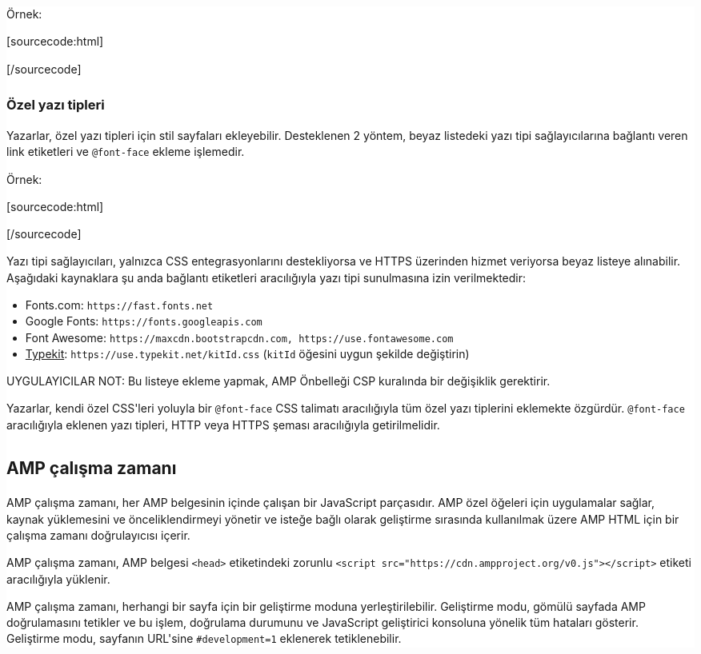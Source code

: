 Örnek:

[sourcecode:html]
<style amp-keyframes>
@keyframes anim1 {}

@media (min-width: 600px) {
  @keyframes anim1 {}
}
</style>
</body>
[/sourcecode]

### Özel yazı tipleri <a name="custom-fonts"></a>

Yazarlar, özel yazı tipleri için stil sayfaları ekleyebilir. Desteklenen 2 yöntem, beyaz listedeki yazı tipi sağlayıcılarına bağlantı veren link etiketleri ve `@font-face` ekleme işlemedir.

Örnek:

[sourcecode:html]
<link
  rel="stylesheet"
  href="https://fonts.googleapis.com/css?family=Tangerine"
/>
[/sourcecode]

Yazı tipi sağlayıcıları, yalnızca CSS entegrasyonlarını destekliyorsa ve HTTPS üzerinden hizmet veriyorsa beyaz listeye alınabilir. Aşağıdaki kaynaklara şu anda bağlantı etiketleri aracılığıyla yazı tipi sunulmasına izin verilmektedir:

- Fonts.com: `https://fast.fonts.net`
- Google Fonts: `https://fonts.googleapis.com`
- Font Awesome: `https://maxcdn.bootstrapcdn.com, https://use.fontawesome.com`
- [Typekit](https://helpx.adobe.com/typekit/using/google-amp.html): `https://use.typekit.net/kitId.css` (`kitId` öğesini uygun şekilde değiştirin)

UYGULAYICILAR NOT: Bu listeye ekleme yapmak, AMP Önbelleği CSP kuralında bir değişiklik gerektirir.

Yazarlar, kendi özel CSS'leri yoluyla bir <code>@font-face</code> CSS talimatı aracılığıyla tüm özel yazı tiplerini eklemekte özgürdür. <code>@font-face</code> aracılığıyla eklenen yazı tipleri, HTTP veya HTTPS şeması aracılığıyla getirilmelidir.

## AMP çalışma zamanı <a name="amp-runtime"></a>

AMP çalışma zamanı, her AMP belgesinin içinde çalışan bir JavaScript parçasıdır. AMP özel öğeleri için uygulamalar sağlar, kaynak yüklemesini ve önceliklendirmeyi yönetir ve isteğe bağlı olarak geliştirme sırasında kullanılmak üzere AMP HTML için bir çalışma zamanı doğrulayıcısı içerir.

AMP çalışma zamanı, AMP belgesi `<head>` etiketindeki zorunlu `<script src="https://cdn.ampproject.org/v0.js"></script>` etiketi aracılığıyla yüklenir.

AMP çalışma zamanı, herhangi bir sayfa için bir geliştirme moduna yerleştirilebilir. Geliştirme modu, gömülü sayfada AMP doğrulamasını tetikler ve bu işlem, doğrulama durumunu ve JavaScript geliştirici konsoluna yönelik tüm hataları gösterir. Geliştirme modu, sayfanın URL'sine `#development=1` eklenerek tetiklenebilir.
